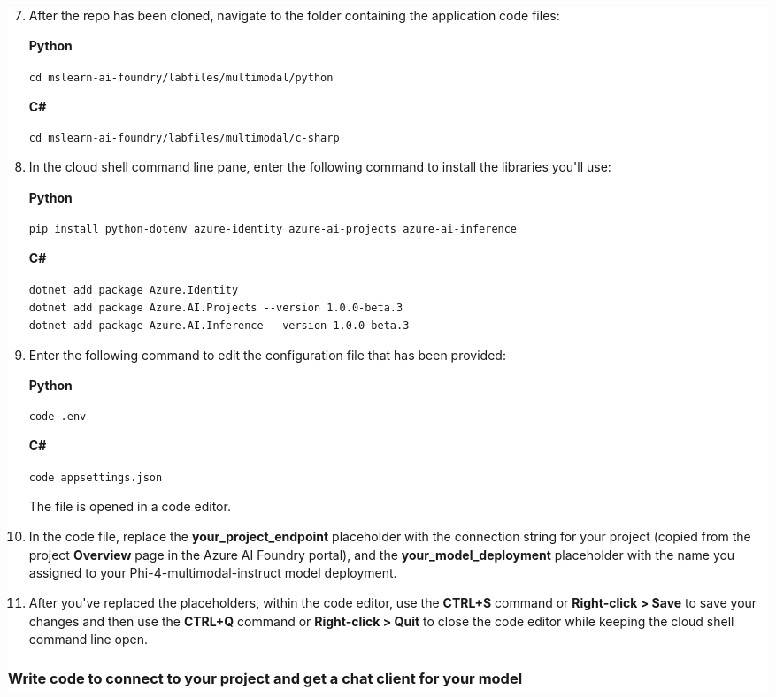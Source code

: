 7. After the repo has been cloned, navigate to the folder containing the application code files:  

    **Python**

    ```
   cd mslearn-ai-foundry/labfiles/multimodal/python
    ```

    **C#**

    ```
   cd mslearn-ai-foundry/labfiles/multimodal/c-sharp
    ```

8. In the cloud shell command line pane, enter the following command to install the libraries you'll use:

    **Python**

    ```
   pip install python-dotenv azure-identity azure-ai-projects azure-ai-inference
    ```

    **C#**

    ```
   dotnet add package Azure.Identity
   dotnet add package Azure.AI.Projects --version 1.0.0-beta.3
   dotnet add package Azure.AI.Inference --version 1.0.0-beta.3
    ```

9. Enter the following command to edit the configuration file that has been provided:

    **Python**

    ```
   code .env
    ```

    **C#**

    ```
   code appsettings.json
    ```

    The file is opened in a code editor.

10. In the code file, replace the **your_project_endpoint** placeholder with the connection string for your project (copied from the project **Overview** page in the Azure AI Foundry portal), and the **your_model_deployment** placeholder with the name you assigned to your Phi-4-multimodal-instruct model deployment.
11. After you've replaced the placeholders, within the code editor, use the **CTRL+S** command or **Right-click > Save** to save your changes and then use the **CTRL+Q** command or **Right-click > Quit** to close the code editor while keeping the cloud shell command line open.

### Write code to connect to your project and get a chat client for your model
